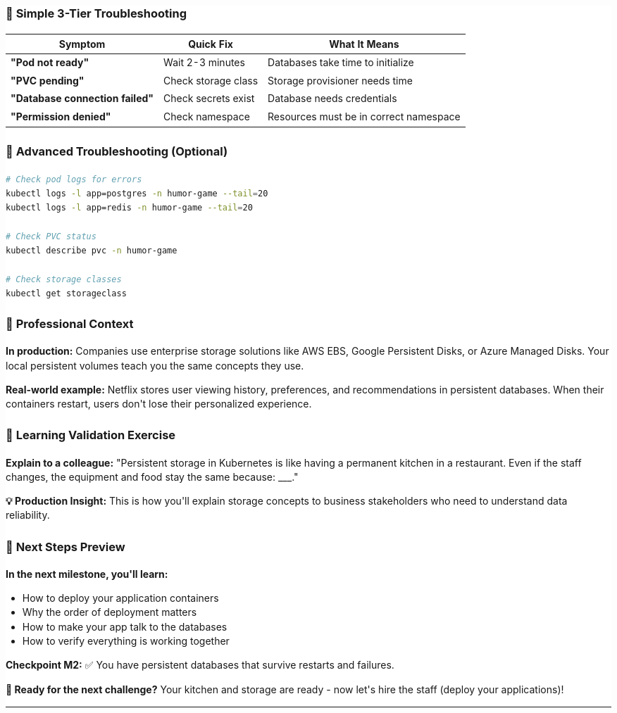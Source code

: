 
### 🚨 **Simple 3-Tier Troubleshooting**

| Symptom | Quick Fix | What It Means |
|---------|-----------|---------------|
| **"Pod not ready"** | Wait 2-3 minutes | Databases take time to initialize |
| **"PVC pending"** | Check storage class | Storage provisioner needs time |
| **"Database connection failed"** | Check secrets exist | Database needs credentials |
| **"Permission denied"** | Check namespace | Resources must be in correct namespace |

### 🔧 **Advanced Troubleshooting (Optional)**
```bash
# Check pod logs for errors
kubectl logs -l app=postgres -n humor-game --tail=20
kubectl logs -l app=redis -n humor-game --tail=20

# Check PVC status
kubectl describe pvc -n humor-game

# Check storage classes
kubectl get storageclass
```

### 🏢 **Professional Context**
**In production:** Companies use enterprise storage solutions like AWS EBS, Google Persistent Disks, or Azure Managed Disks. Your local persistent volumes teach you the same concepts they use.

**Real-world example:** Netflix stores user viewing history, preferences, and recommendations in persistent databases. When their containers restart, users don't lose their personalized experience.

### 🎯 **Learning Validation Exercise**
**Explain to a colleague:** "Persistent storage in Kubernetes is like having a permanent kitchen in a restaurant. Even if the staff changes, the equipment and food stay the same because: ___."

**💡 Production Insight:** This is how you'll explain storage concepts to business stakeholders who need to understand data reliability.

### 🚀 **Next Steps Preview**
**In the next milestone, you'll learn:**
- How to deploy your application containers
- Why the order of deployment matters
- How to make your app talk to the databases
- How to verify everything is working together

**Checkpoint M2:** ✅ You have persistent databases that survive restarts and failures.

**🎯 Ready for the next challenge?** Your kitchen and storage are ready - now let's hire the staff (deploy your applications)!

---
